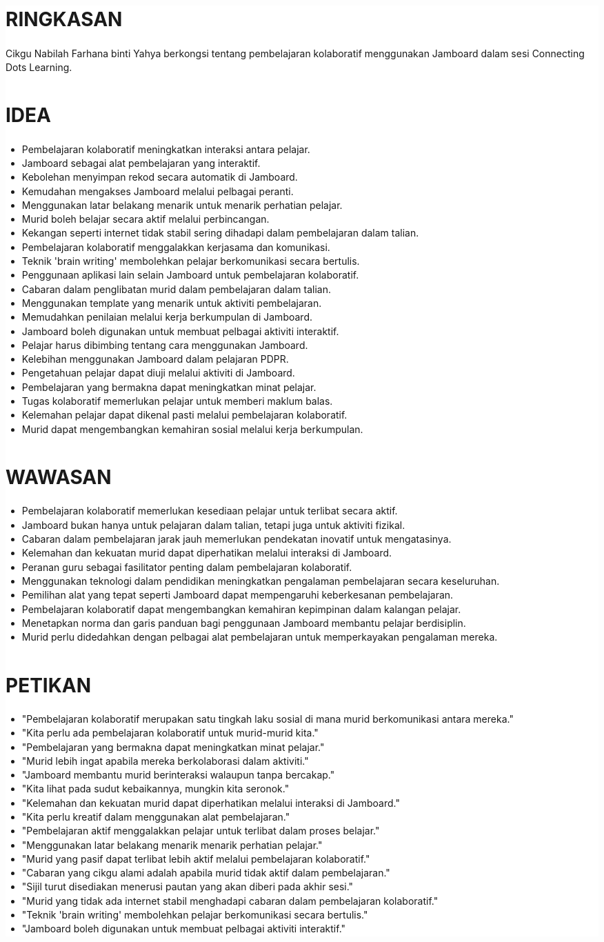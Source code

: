 # RINGKASAN
Cikgu Nabilah Farhana binti Yahya berkongsi tentang pembelajaran kolaboratif menggunakan Jamboard dalam sesi Connecting Dots Learning.

# IDEA
- Pembelajaran kolaboratif meningkatkan interaksi antara pelajar.
- Jamboard sebagai alat pembelajaran yang interaktif.
- Kebolehan menyimpan rekod secara automatik di Jamboard.
- Kemudahan mengakses Jamboard melalui pelbagai peranti.
- Menggunakan latar belakang menarik untuk menarik perhatian pelajar.
- Murid boleh belajar secara aktif melalui perbincangan.
- Kekangan seperti internet tidak stabil sering dihadapi dalam pembelajaran dalam talian.
- Pembelajaran kolaboratif menggalakkan kerjasama dan komunikasi.
- Teknik 'brain writing' membolehkan pelajar berkomunikasi secara bertulis.
- Penggunaan aplikasi lain selain Jamboard untuk pembelajaran kolaboratif.
- Cabaran dalam penglibatan murid dalam pembelajaran dalam talian.
- Menggunakan template yang menarik untuk aktiviti pembelajaran.
- Memudahkan penilaian melalui kerja berkumpulan di Jamboard.
- Jamboard boleh digunakan untuk membuat pelbagai aktiviti interaktif.
- Pelajar harus dibimbing tentang cara menggunakan Jamboard.
- Kelebihan menggunakan Jamboard dalam pelajaran PDPR.
- Pengetahuan pelajar dapat diuji melalui aktiviti di Jamboard.
- Pembelajaran yang bermakna dapat meningkatkan minat pelajar.
- Tugas kolaboratif memerlukan pelajar untuk memberi maklum balas.
- Kelemahan pelajar dapat dikenal pasti melalui pembelajaran kolaboratif.
- Murid dapat mengembangkan kemahiran sosial melalui kerja berkumpulan.

# WAWASAN
- Pembelajaran kolaboratif memerlukan kesediaan pelajar untuk terlibat secara aktif.
- Jamboard bukan hanya untuk pelajaran dalam talian, tetapi juga untuk aktiviti fizikal.
- Cabaran dalam pembelajaran jarak jauh memerlukan pendekatan inovatif untuk mengatasinya.
- Kelemahan dan kekuatan murid dapat diperhatikan melalui interaksi di Jamboard.
- Peranan guru sebagai fasilitator penting dalam pembelajaran kolaboratif.
- Menggunakan teknologi dalam pendidikan meningkatkan pengalaman pembelajaran secara keseluruhan.
- Pemilihan alat yang tepat seperti Jamboard dapat mempengaruhi keberkesanan pembelajaran.
- Pembelajaran kolaboratif dapat mengembangkan kemahiran kepimpinan dalam kalangan pelajar.
- Menetapkan norma dan garis panduan bagi penggunaan Jamboard membantu pelajar berdisiplin.
- Murid perlu didedahkan dengan pelbagai alat pembelajaran untuk memperkayakan pengalaman mereka.

# PETIKAN
- "Pembelajaran kolaboratif merupakan satu tingkah laku sosial di mana murid berkomunikasi antara mereka."
- "Kita perlu ada pembelajaran kolaboratif untuk murid-murid kita."
- "Pembelajaran yang bermakna dapat meningkatkan minat pelajar."
- "Murid lebih ingat apabila mereka berkolaborasi dalam aktiviti."
- "Jamboard membantu murid berinteraksi walaupun tanpa bercakap."
- "Kita lihat pada sudut kebaikannya, mungkin kita seronok."
- "Kelemahan dan kekuatan murid dapat diperhatikan melalui interaksi di Jamboard."
- "Kita perlu kreatif dalam menggunakan alat pembelajaran."
- "Pembelajaran aktif menggalakkan pelajar untuk terlibat dalam proses belajar."
- "Menggunakan latar belakang menarik menarik perhatian pelajar."
- "Murid yang pasif dapat terlibat lebih aktif melalui pembelajaran kolaboratif."
- "Cabaran yang cikgu alami adalah apabila murid tidak aktif dalam pembelajaran."
- "Sijil turut disediakan menerusi pautan yang akan diberi pada akhir sesi."
- "Murid yang tidak ada internet stabil menghadapi cabaran dalam pembelajaran kolaboratif."
- "Teknik 'brain writing' membolehkan pelajar berkomunikasi secara bertulis."
- "Jamboard boleh digunakan untuk membuat pelbagai aktiviti interaktif."
